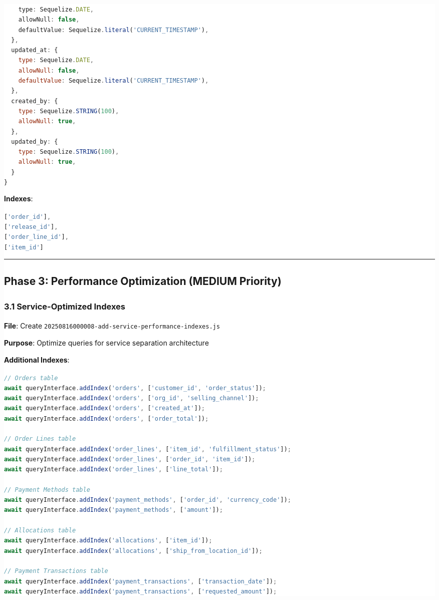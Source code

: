 ```javascript
    type: Sequelize.DATE,
    allowNull: false,
    defaultValue: Sequelize.literal('CURRENT_TIMESTAMP'),
  },
  updated_at: {
    type: Sequelize.DATE,
    allowNull: false,
    defaultValue: Sequelize.literal('CURRENT_TIMESTAMP'),
  },
  created_by: {
    type: Sequelize.STRING(100),
    allowNull: true,
  },
  updated_by: {
    type: Sequelize.STRING(100),
    allowNull: true,
  }
}
```

**Indexes**:
```javascript
['order_id'],
['release_id'],
['order_line_id'],
['item_id']
```

---

## **Phase 3: Performance Optimization (MEDIUM Priority)**

### **3.1 Service-Optimized Indexes**
**File**: Create `20250816000008-add-service-performance-indexes.js`

**Purpose**: Optimize queries for service separation architecture

**Additional Indexes**:
```javascript
// Orders table
await queryInterface.addIndex('orders', ['customer_id', 'order_status']);
await queryInterface.addIndex('orders', ['org_id', 'selling_channel']);
await queryInterface.addIndex('orders', ['created_at']);
await queryInterface.addIndex('orders', ['order_total']);

// Order Lines table  
await queryInterface.addIndex('order_lines', ['item_id', 'fulfillment_status']);
await queryInterface.addIndex('order_lines', ['order_id', 'item_id']);
await queryInterface.addIndex('order_lines', ['line_total']);

// Payment Methods table
await queryInterface.addIndex('payment_methods', ['order_id', 'currency_code']);
await queryInterface.addIndex('payment_methods', ['amount']);

// Allocations table
await queryInterface.addIndex('allocations', ['item_id']);
await queryInterface.addIndex('allocations', ['ship_from_location_id']);

// Payment Transactions table
await queryInterface.addIndex('payment_transactions', ['transaction_date']);
await queryInterface.addIndex('payment_transactions', ['requested_amount']);
```
